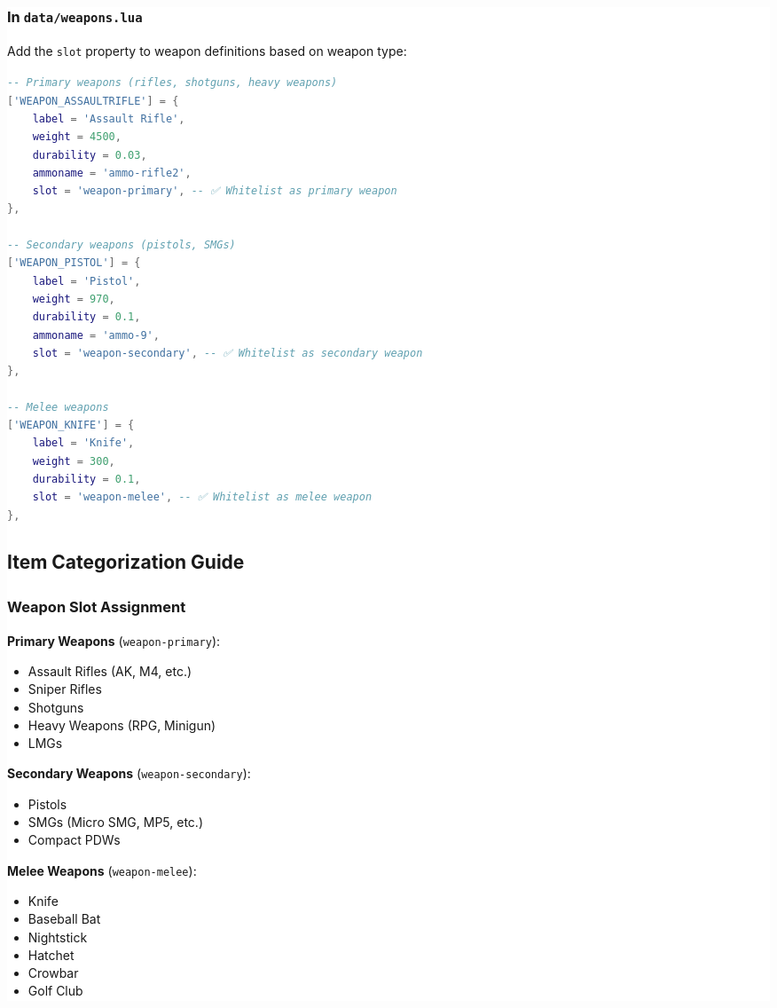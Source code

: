 ### In `data/weapons.lua`

Add the `slot` property to weapon definitions based on weapon type:

```lua
-- Primary weapons (rifles, shotguns, heavy weapons)
['WEAPON_ASSAULTRIFLE'] = {
    label = 'Assault Rifle',
    weight = 4500,
    durability = 0.03,
    ammoname = 'ammo-rifle2',
    slot = 'weapon-primary', -- ✅ Whitelist as primary weapon
},

-- Secondary weapons (pistols, SMGs)
['WEAPON_PISTOL'] = {
    label = 'Pistol',
    weight = 970,
    durability = 0.1,
    ammoname = 'ammo-9',
    slot = 'weapon-secondary', -- ✅ Whitelist as secondary weapon
},

-- Melee weapons
['WEAPON_KNIFE'] = {
    label = 'Knife',
    weight = 300,
    durability = 0.1,
    slot = 'weapon-melee', -- ✅ Whitelist as melee weapon
},
```

## Item Categorization Guide

### Weapon Slot Assignment

**Primary Weapons** (`weapon-primary`):
- Assault Rifles (AK, M4, etc.)
- Sniper Rifles
- Shotguns
- Heavy Weapons (RPG, Minigun)
- LMGs

**Secondary Weapons** (`weapon-secondary`):
- Pistols
- SMGs (Micro SMG, MP5, etc.)
- Compact PDWs

**Melee Weapons** (`weapon-melee`):
- Knife
- Baseball Bat
- Nightstick
- Hatchet
- Crowbar
- Golf Club
